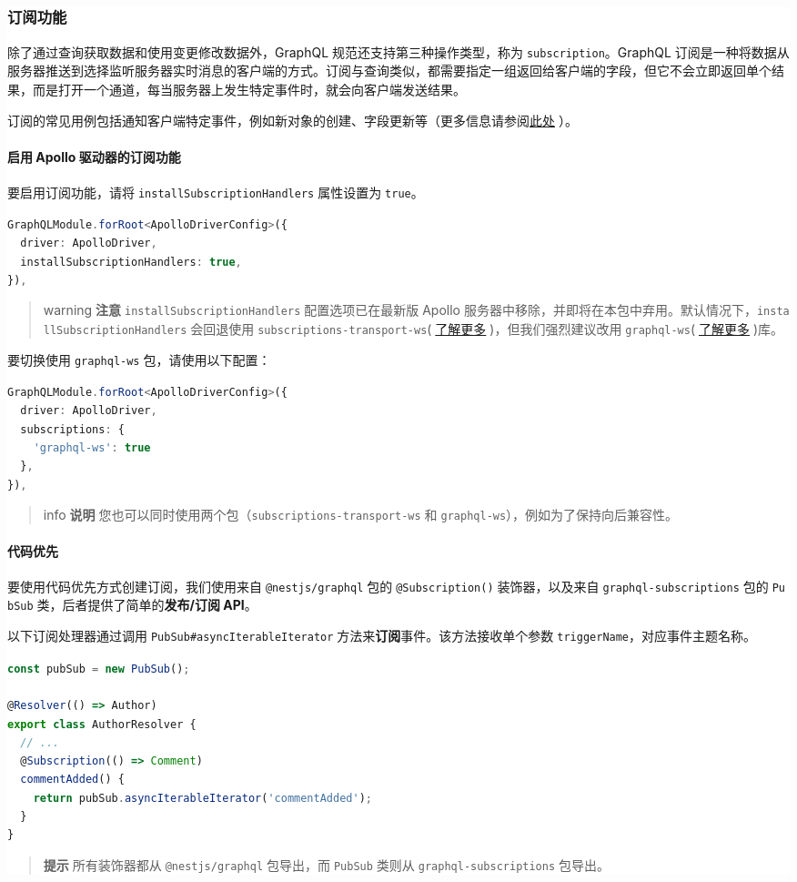 ### 订阅功能

除了通过查询获取数据和使用变更修改数据外，GraphQL 规范还支持第三种操作类型，称为 `subscription`。GraphQL 订阅是一种将数据从服务器推送到选择监听服务器实时消息的客户端的方式。订阅与查询类似，都需要指定一组返回给客户端的字段，但它不会立即返回单个结果，而是打开一个通道，每当服务器上发生特定事件时，就会向客户端发送结果。

订阅的常见用例包括通知客户端特定事件，例如新对象的创建、字段更新等（更多信息请参阅[此处](https://www.apollographql.com/docs/react/data/subscriptions) ）。

#### 启用 Apollo 驱动器的订阅功能

要启用订阅功能，请将 `installSubscriptionHandlers` 属性设置为 `true`。

```typescript
GraphQLModule.forRoot<ApolloDriverConfig>({
  driver: ApolloDriver,
  installSubscriptionHandlers: true,
}),
```

> warning **注意** `installSubscriptionHandlers` 配置选项已在最新版 Apollo 服务器中移除，并即将在本包中弃用。默认情况下，`installSubscriptionHandlers` 会回退使用 `subscriptions-transport-ws`( [了解更多](https://github.com/apollographql/subscriptions-transport-ws) )，但我们强烈建议改用 `graphql-ws`( [了解更多](https://github.com/enisdenjo/graphql-ws) )库。

要切换使用 `graphql-ws` 包，请使用以下配置：

```typescript
GraphQLModule.forRoot<ApolloDriverConfig>({
  driver: ApolloDriver,
  subscriptions: {
    'graphql-ws': true
  },
}),
```

> info **说明** 您也可以同时使用两个包（`subscriptions-transport-ws` 和 `graphql-ws`），例如为了保持向后兼容性。

#### 代码优先

要使用代码优先方式创建订阅，我们使用来自 `@nestjs/graphql` 包的 `@Subscription()` 装饰器，以及来自 `graphql-subscriptions` 包的 `PubSub` 类，后者提供了简单的**发布/订阅 API**。

以下订阅处理器通过调用 `PubSub#asyncIterableIterator` 方法来**订阅**事件。该方法接收单个参数 `triggerName`，对应事件主题名称。

```typescript
const pubSub = new PubSub();

@Resolver(() => Author)
export class AuthorResolver {
  // ...
  @Subscription(() => Comment)
  commentAdded() {
    return pubSub.asyncIterableIterator('commentAdded');
  }
}
```

> **提示** 所有装饰器都从 `@nestjs/graphql` 包导出，而 `PubSub` 类则从 `graphql-subscriptions` 包导出。
